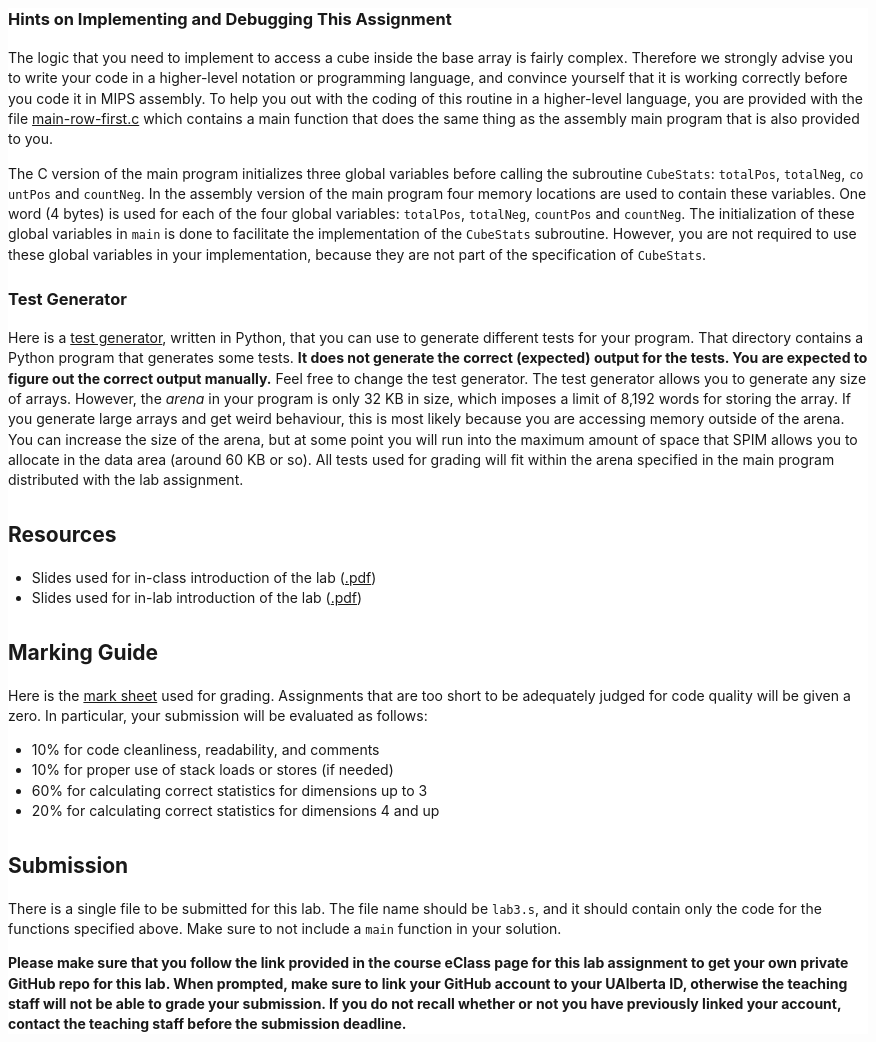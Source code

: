 ### Hints on Implementing and Debugging This Assignment
The logic that you need to implement to access a cube inside the base array is fairly complex. Therefore we strongly advise you to write your code in a higher-level notation or programming language, and convince yourself that it is working correctly before you code it in MIPS assembly. To help you out with the coding of this routine in a higher-level language, you are provided with the file [main-row-first.c](resources/code/main-row-first.c) which contains a main function that does the same thing as the assembly main program that is also provided to you.

The C version of the main program initializes three global variables before calling the subroutine `CubeStats`: `totalPos`, `totalNeg`, `countPos` and `countNeg`. In the assembly version of the main program four memory locations are used to contain these variables. One word (4 bytes) is used for each of the four global variables: `totalPos`, `totalNeg`, `countPos` and `countNeg`. The initialization of these global variables in `main` is done to facilitate the implementation of the `CubeStats` subroutine. However, you are not required to use these global variables in your implementation, because they are not part of the specification of `CubeStats`.

### Test Generator
Here is a [test generator](resources/code/CubeStatsTestGenerator.py), written in Python, that you can use to generate different tests for your program. That directory contains a Python program that generates some tests. **It does not generate the correct (expected) output for the tests. You are expected to figure out the correct output manually.** Feel free to change the test generator. The test generator allows you to generate any size of arrays. However, the *arena* in your program is only 32 KB in size, which imposes a limit of 8,192 words for storing the array. If you generate large arrays and get weird behaviour, this is most likely because you are accessing memory outside of the arena. You can increase the size of the arena, but at some point you will run into the maximum amount of space that SPIM allows you to allocate in the data area (around 60 KB or so). All tests used for grading will fit within the arena specified in the main program distributed with the lab assignment.

## Resources
* Slides used for in-class introduction of the lab ([.pdf](resources/slides/class.pdf))
* Slides used for in-lab introduction of the lab ([.pdf](resources/slides/lab.pdf))

## Marking Guide
Here is the [mark sheet](MarkSheet.txt) used for grading. Assignments that are too short to be adequately judged for code quality will be given a zero. In particular, your submission will be evaluated as follows:
* 10% for code cleanliness, readability, and comments
* 10% for proper use of stack loads or stores (if needed)
* 60% for calculating correct statistics for dimensions up to 3
* 20% for calculating correct statistics for dimensions 4 and up

## Submission
There is a single file to be submitted for this lab. The file name should be `lab3.s`, and it should contain only the code for the functions specified above. Make sure to not include a `main` function in your solution.

**Please make sure that you follow the link provided in the course eClass page for this lab assignment to get your own private GitHub repo for this lab. When prompted, make sure to link your GitHub account to your UAlberta ID, otherwise the teaching staff will not be able to grade your submission. If you do not recall whether or not you have previously linked your account, contact the teaching staff before the submission deadline.**
